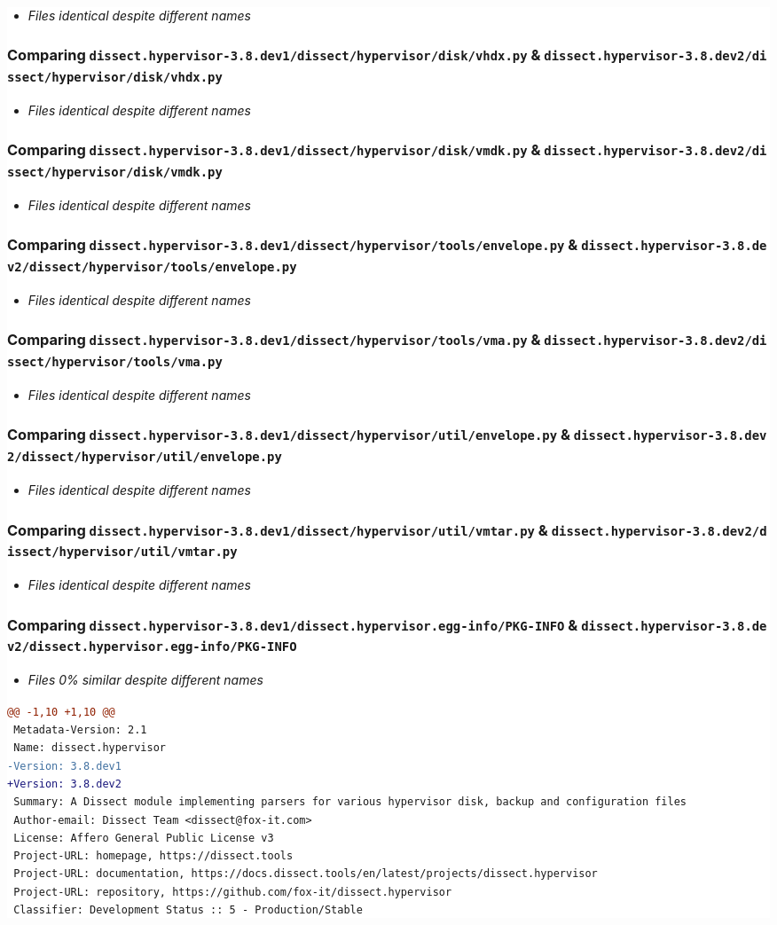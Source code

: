  * *Files identical despite different names*

### Comparing `dissect.hypervisor-3.8.dev1/dissect/hypervisor/disk/vhdx.py` & `dissect.hypervisor-3.8.dev2/dissect/hypervisor/disk/vhdx.py`

 * *Files identical despite different names*

### Comparing `dissect.hypervisor-3.8.dev1/dissect/hypervisor/disk/vmdk.py` & `dissect.hypervisor-3.8.dev2/dissect/hypervisor/disk/vmdk.py`

 * *Files identical despite different names*

### Comparing `dissect.hypervisor-3.8.dev1/dissect/hypervisor/tools/envelope.py` & `dissect.hypervisor-3.8.dev2/dissect/hypervisor/tools/envelope.py`

 * *Files identical despite different names*

### Comparing `dissect.hypervisor-3.8.dev1/dissect/hypervisor/tools/vma.py` & `dissect.hypervisor-3.8.dev2/dissect/hypervisor/tools/vma.py`

 * *Files identical despite different names*

### Comparing `dissect.hypervisor-3.8.dev1/dissect/hypervisor/util/envelope.py` & `dissect.hypervisor-3.8.dev2/dissect/hypervisor/util/envelope.py`

 * *Files identical despite different names*

### Comparing `dissect.hypervisor-3.8.dev1/dissect/hypervisor/util/vmtar.py` & `dissect.hypervisor-3.8.dev2/dissect/hypervisor/util/vmtar.py`

 * *Files identical despite different names*

### Comparing `dissect.hypervisor-3.8.dev1/dissect.hypervisor.egg-info/PKG-INFO` & `dissect.hypervisor-3.8.dev2/dissect.hypervisor.egg-info/PKG-INFO`

 * *Files 0% similar despite different names*

```diff
@@ -1,10 +1,10 @@
 Metadata-Version: 2.1
 Name: dissect.hypervisor
-Version: 3.8.dev1
+Version: 3.8.dev2
 Summary: A Dissect module implementing parsers for various hypervisor disk, backup and configuration files
 Author-email: Dissect Team <dissect@fox-it.com>
 License: Affero General Public License v3
 Project-URL: homepage, https://dissect.tools
 Project-URL: documentation, https://docs.dissect.tools/en/latest/projects/dissect.hypervisor
 Project-URL: repository, https://github.com/fox-it/dissect.hypervisor
 Classifier: Development Status :: 5 - Production/Stable
```
